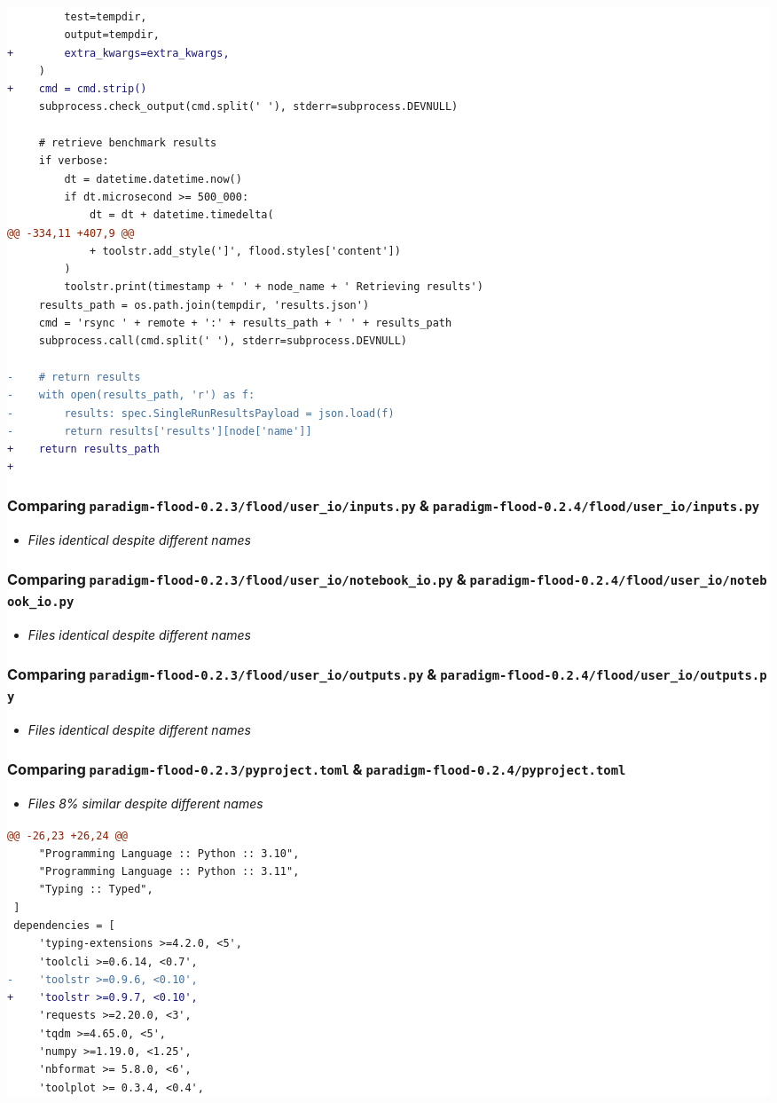 ```diff
         test=tempdir,
         output=tempdir,
+        extra_kwargs=extra_kwargs,
     )
+    cmd = cmd.strip()
     subprocess.check_output(cmd.split(' '), stderr=subprocess.DEVNULL)
 
     # retrieve benchmark results
     if verbose:
         dt = datetime.datetime.now()
         if dt.microsecond >= 500_000:
             dt = dt + datetime.timedelta(
@@ -334,11 +407,9 @@
             + toolstr.add_style(']', flood.styles['content'])
         )
         toolstr.print(timestamp + ' ' + node_name + ' Retrieving results')
     results_path = os.path.join(tempdir, 'results.json')
     cmd = 'rsync ' + remote + ':' + results_path + ' ' + results_path
     subprocess.call(cmd.split(' '), stderr=subprocess.DEVNULL)
 
-    # return results
-    with open(results_path, 'r') as f:
-        results: spec.SingleRunResultsPayload = json.load(f)
-        return results['results'][node['name']]
+    return results_path
+
```

### Comparing `paradigm-flood-0.2.3/flood/user_io/inputs.py` & `paradigm-flood-0.2.4/flood/user_io/inputs.py`

 * *Files identical despite different names*

### Comparing `paradigm-flood-0.2.3/flood/user_io/notebook_io.py` & `paradigm-flood-0.2.4/flood/user_io/notebook_io.py`

 * *Files identical despite different names*

### Comparing `paradigm-flood-0.2.3/flood/user_io/outputs.py` & `paradigm-flood-0.2.4/flood/user_io/outputs.py`

 * *Files identical despite different names*

### Comparing `paradigm-flood-0.2.3/pyproject.toml` & `paradigm-flood-0.2.4/pyproject.toml`

 * *Files 8% similar despite different names*

```diff
@@ -26,23 +26,24 @@
     "Programming Language :: Python :: 3.10",
     "Programming Language :: Python :: 3.11",
     "Typing :: Typed",
 ]
 dependencies = [
     'typing-extensions >=4.2.0, <5',
     'toolcli >=0.6.14, <0.7',
-    'toolstr >=0.9.6, <0.10',
+    'toolstr >=0.9.7, <0.10',
     'requests >=2.20.0, <3',
     'tqdm >=4.65.0, <5',
     'numpy >=1.19.0, <1.25',
     'nbformat >= 5.8.0, <6',
     'toolplot >= 0.3.4, <0.4',
```